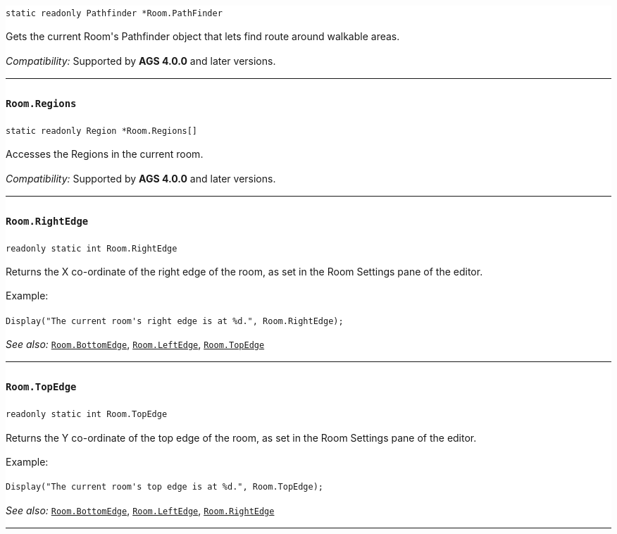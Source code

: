 ```ags
static readonly Pathfinder *Room.PathFinder
```

Gets the current Room's Pathfinder object that lets find route around walkable areas.

*Compatibility:* Supported by **AGS 4.0.0** and later versions.

---

### `Room.Regions`

```ags
static readonly Region *Room.Regions[]
```

Accesses the Regions in the current room.

*Compatibility:* Supported by **AGS 4.0.0** and later versions.

---

### `Room.RightEdge`

```ags
readonly static int Room.RightEdge
```

Returns the X co-ordinate of the right edge of the room, as set in the
Room Settings pane of the editor.

Example:

```ags
Display("The current room's right edge is at %d.", Room.RightEdge);
```

*See also:* [`Room.BottomEdge`](Room#roombottomedge),
[`Room.LeftEdge`](Room#roomleftedge),
[`Room.TopEdge`](Room#roomtopedge)

---

### `Room.TopEdge`

```ags
readonly static int Room.TopEdge
```

Returns the Y co-ordinate of the top edge of the room, as set in the
Room Settings pane of the editor.

Example:

```ags
Display("The current room's top edge is at %d.", Room.TopEdge);
```

*See also:* [`Room.BottomEdge`](Room#roombottomedge),
[`Room.LeftEdge`](Room#roomleftedge),
[`Room.RightEdge`](Room#roomrightedge)

---